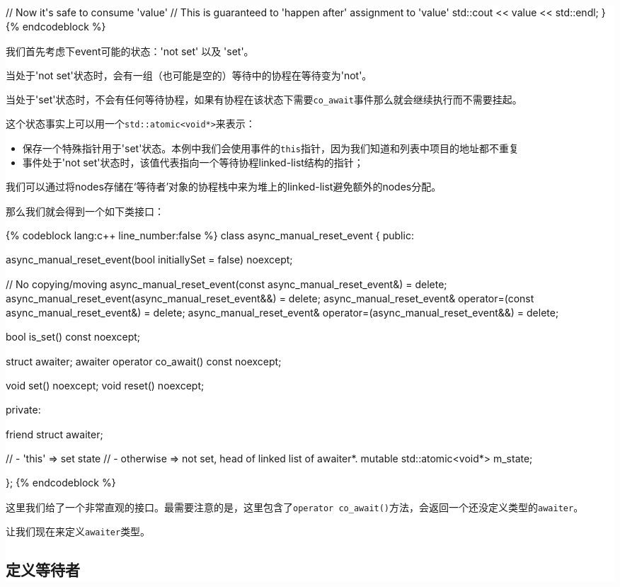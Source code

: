   // Now it's safe to consume 'value'
  // This is guaranteed to 'happen after' assignment to 'value'
  std::cout << value << std::endl;
}
{% endcodeblock %}

我们首先考虑下event可能的状态：'not set' 以及 'set'。

当处于'not set'状态时，会有一组（也可能是空的）等待中的协程在等待变为'not'。

当处于'set'状态时，不会有任何等待协程，如果有协程在该状态下需要`co_await`事件那么就会继续执行而不需要挂起。

这个状态事实上可以用一个`std::atomic<void*>`来表示：

* 保存一个特殊指针用于'set'状态。本例中我们会使用事件的`this`指针，因为我们知道和列表中项目的地址都不重复
* 事件处于'not set'状态时，该值代表指向一个等待协程linked-list结构的指针；

我们可以通过将nodes存储在‘等待者’对象的协程栈中来为堆上的linked-list避免额外的nodes分配。

那么我们就会得到一个如下类接口：

{% codeblock lang:c++ line_number:false %}
class async_manual_reset_event
{
public:

  async_manual_reset_event(bool initiallySet = false) noexcept;

  // No copying/moving
  async_manual_reset_event(const async_manual_reset_event&) = delete;
  async_manual_reset_event(async_manual_reset_event&&) = delete;
  async_manual_reset_event& operator=(const async_manual_reset_event&) = delete;
  async_manual_reset_event& operator=(async_manual_reset_event&&) = delete;

  bool is_set() const noexcept;

  struct awaiter;
  awaiter operator co_await() const noexcept;

  void set() noexcept;
  void reset() noexcept;

private:

  friend struct awaiter;

  // - 'this' => set state
  // - otherwise => not set, head of linked list of awaiter*.
  mutable std::atomic<void*> m_state;

};
{% endcodeblock %}

这里我们给了一个非常直观的接口。最需要注意的是，这里包含了`operator co_await()`方法，会返回一个还没定义类型的`awaiter`。

让我们现在来定义`awaiter`类型。

## 定义等待者
